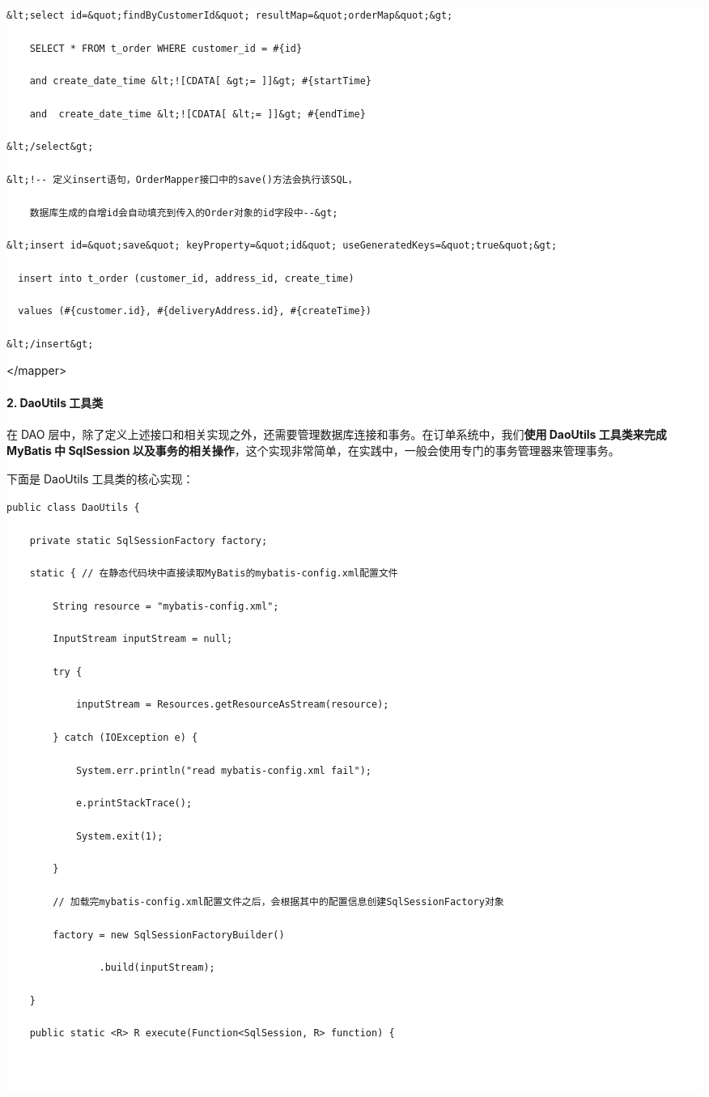     &lt;select id=&quot;findByCustomerId&quot; resultMap=&quot;orderMap&quot;&gt;

        SELECT * FROM t_order WHERE customer_id = #{id}

        and create_date_time &lt;![CDATA[ &gt;= ]]&gt; #{startTime}

        and  create_date_time &lt;![CDATA[ &lt;= ]]&gt; #{endTime}

    &lt;/select&gt;

    &lt;!-- 定义insert语句，OrderMapper接口中的save()方法会执行该SQL，

        数据库生成的自增id会自动填充到传入的Order对象的id字段中--&gt;

    &lt;insert id=&quot;save&quot; keyProperty=&quot;id&quot; useGeneratedKeys=&quot;true&quot;&gt;

      insert into t_order (customer_id, address_id, create_time)

      values (#{customer.id}, #{deliveryAddress.id}, #{createTime})

    &lt;/insert&gt;

&lt;/mapper&gt;
</code></pre>

<h4 id="2-daoutils-工具类">2. DaoUtils 工具类</h4>

<p>在 DAO 层中，除了定义上述接口和相关实现之外，还需要管理数据库连接和事务。在订单系统中，我们<strong>使用 DaoUtils 工具类来完成 MyBatis 中 SqlSession 以及事务的相关操作</strong>，这个实现非常简单，在实践中，一般会使用专门的事务管理器来管理事务。</p>

<p>下面是 DaoUtils 工具类的核心实现：</p>

<pre><code>public class DaoUtils {

    private static SqlSessionFactory factory;

    static { // 在静态代码块中直接读取MyBatis的mybatis-config.xml配置文件

        String resource = &quot;mybatis-config.xml&quot;;

        InputStream inputStream = null;

        try {

            inputStream = Resources.getResourceAsStream(resource);

        } catch (IOException e) {

            System.err.println(&quot;read mybatis-config.xml fail&quot;);

            e.printStackTrace();

            System.exit(1);

        }

        // 加载完mybatis-config.xml配置文件之后，会根据其中的配置信息创建SqlSessionFactory对象

        factory = new SqlSessionFactoryBuilder()

                .build(inputStream);

    }

    public static &lt;R&gt; R execute(Function&lt;SqlSession, R&gt; function) {
